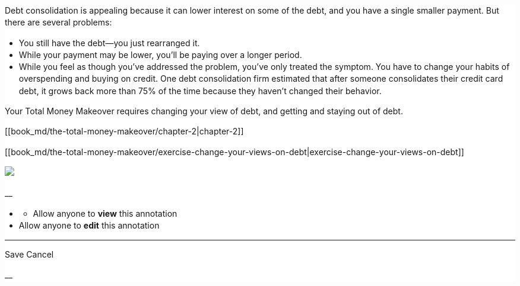Debt consolidation is appealing because it can lower interest on some of the debt, and you have a single smaller payment. But there are several problems:

  * You still have the debt—you just rearranged it.
  * While your payment may be lower, you’ll be paying over a longer period.
  * While you feel as though you’ve addressed the problem, you’ve only treated the symptom. You have to change your habits of overspending and buying on credit. One debt consolidation firm estimated that after someone consolidates their credit card debt, it grows back more than 75% of the time because they haven’t changed their behavior.



Your Total Money Makeover requires changing your view of debt, and getting and staying out of debt.

[[book_md/the-total-money-makeover/chapter-2|chapter-2]]

[[book_md/the-total-money-makeover/exercise-change-your-views-on-debt|exercise-change-your-views-on-debt]]

![](https://bat.bing.com/action/0?ti=56018282&Ver=2&mid=adccd249-bda2-4d27-8bbc-5d1dd575a0b1&sid=1711133063fa11eebdec89a8b8ae3bbc&vid=171147a063fa11eea7440fcfeb230d96&vids=0&msclkid=N&pi=0&lg=en-US&sw=800&sh=600&sc=24&nwd=1&tl=Shortform%20%7C%20Book&p=https%3A%2F%2Fwww.shortform.com%2Fapp%2Fbook%2Fthe-total-money-makeover%2Fchapter-3&r=&lt=303&evt=pageLoad&sv=1&rn=735903)

__

  *   * Allow anyone to **view** this annotation
  * Allow anyone to **edit** this annotation



* * *

Save Cancel

__




